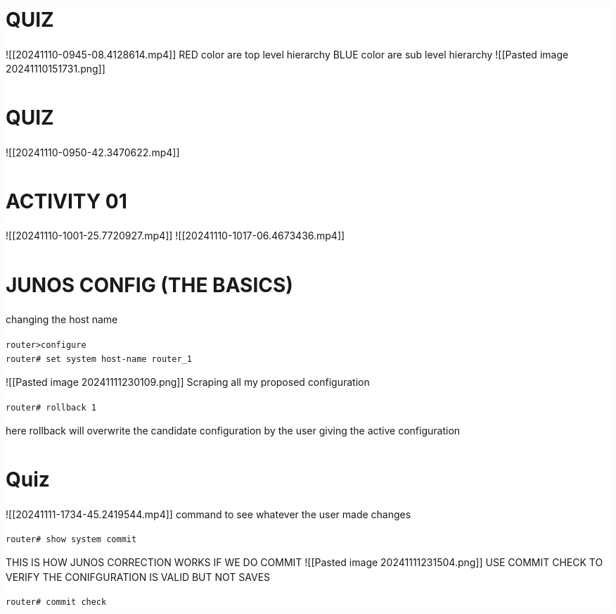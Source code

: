 # QUIZ
![[20241110-0945-08.4128614.mp4]]
RED color are top level hierarchy
BLUE color are sub level hierarchy
![[Pasted image 20241110151731.png]]

# QUIZ 
![[20241110-0950-42.3470622.mp4]]

# ACTIVITY 01
![[20241110-1001-25.7720927.mp4]]
![[20241110-1017-06.4673436.mp4]]


# JUNOS CONFIG (THE BASICS)

changing the host name 
```
router>configure
router# set system host-name router_1
```

![[Pasted image 20241111230109.png]]
Scraping all my proposed configuration
```
router# rollback 1
```
 here rollback will overwrite the candidate configuration by the user giving the active configuration
# Quiz
![[20241111-1734-45.2419544.mp4]]
command to see whatever the user made changes
```
router# show system commit
```

THIS  IS HOW JUNOS CORRECTION WORKS IF WE DO COMMIT 
![[Pasted image 20241111231504.png]]
USE COMMIT CHECK TO VERIFY THE CONIFGURATION IS VALID BUT NOT SAVES 
```
router# commit check
```
